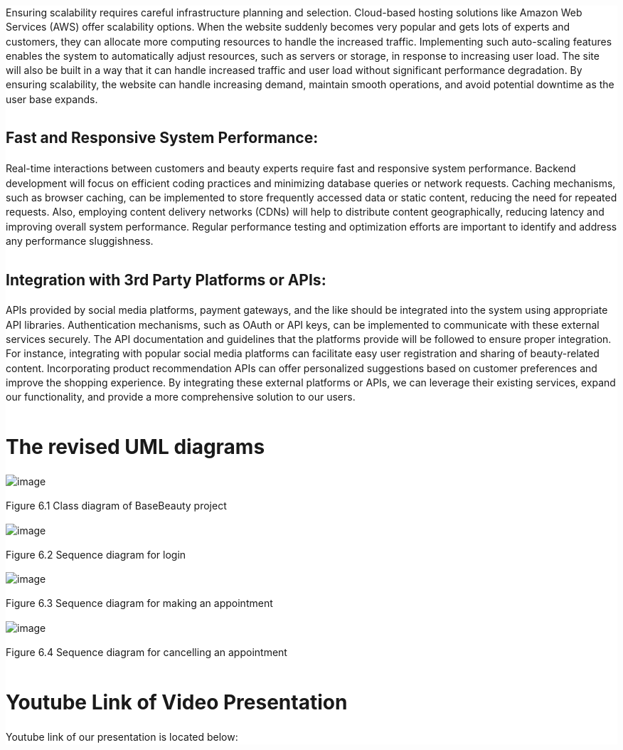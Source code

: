 Ensuring scalability requires careful infrastructure planning and selection. Cloud-based hosting solutions like Amazon Web Services (AWS) offer scalability options. When the website suddenly becomes very popular and gets lots of experts and customers, they can allocate more computing resources to handle the increased traffic. Implementing such auto-scaling features enables the system to automatically adjust resources, such as servers or storage, in response to increasing user load. The site will also be built in a way that it can handle increased traffic and user load without significant performance degradation. By ensuring scalability, the website can handle increasing demand, maintain smooth operations, and avoid potential downtime as the user base expands. 
## Fast and Responsive System Performance: 
Real-time interactions between customers and beauty experts require fast and responsive system performance. Backend development will focus on efficient coding practices and minimizing database queries or network requests. Caching mechanisms, such as browser caching, can be implemented to store frequently accessed data or static content, reducing the need for repeated requests. Also, employing content delivery networks (CDNs) will help to distribute content geographically, reducing latency and improving overall system performance. Regular performance testing and optimization efforts are important to identify and address any performance sluggishness. 
## Integration with 3rd Party Platforms or APIs:
APIs provided by social media platforms, payment gateways, and the like should be integrated into the system using appropriate API libraries. Authentication mechanisms, such as OAuth or API keys, can be implemented to communicate with these external services securely. The API documentation and guidelines that the platforms provide will be followed to ensure proper integration. For instance, integrating with popular social media platforms can facilitate easy user registration and sharing of beauty-related content. Incorporating product recommendation APIs can offer personalized suggestions based on customer preferences and improve the shopping experience. By integrating these external platforms or APIs, we can leverage their existing services, expand our functionality, and provide a more comprehensive solution to our users. 



# The revised UML diagrams 

 ![image](https://github.com/bengisugelin/BaseBeautyProject/assets/113550043/974badb4-42ea-498f-b1aa-fc12a5ec267e)

Figure 6.1 Class diagram of BaseBeauty project


![image](https://github.com/bengisugelin/BaseBeautyProject/assets/113550043/6a62f5b3-7fc3-4367-a290-f396639efaed)

 
Figure 6.2 Sequence diagram for login

 ![image](https://github.com/bengisugelin/BaseBeautyProject/assets/113550043/9c2a5d5b-80fc-4f55-8da6-f1eee89186e4)

Figure 6.3 Sequence diagram for making an appointment

 ![image](https://github.com/bengisugelin/BaseBeautyProject/assets/113550043/786cdefc-ded0-4f9a-8fcb-afecaa27e8af)

Figure 6.4 Sequence diagram for cancelling an appointment


# Youtube Link of Video Presentation
Youtube link of our presentation is located below:

